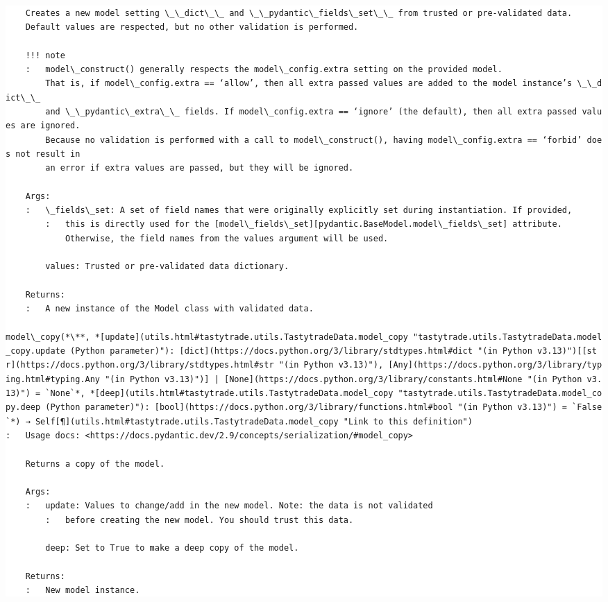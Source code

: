         Creates a new model setting \_\_dict\_\_ and \_\_pydantic\_fields\_set\_\_ from trusted or pre-validated data.
        Default values are respected, but no other validation is performed.

        !!! note
        :   model\_construct() generally respects the model\_config.extra setting on the provided model.
            That is, if model\_config.extra == ‘allow’, then all extra passed values are added to the model instance’s \_\_dict\_\_
            and \_\_pydantic\_extra\_\_ fields. If model\_config.extra == ‘ignore’ (the default), then all extra passed values are ignored.
            Because no validation is performed with a call to model\_construct(), having model\_config.extra == ‘forbid’ does not result in
            an error if extra values are passed, but they will be ignored.

        Args:
        :   \_fields\_set: A set of field names that were originally explicitly set during instantiation. If provided,
            :   this is directly used for the [model\_fields\_set][pydantic.BaseModel.model\_fields\_set] attribute.
                Otherwise, the field names from the values argument will be used.

            values: Trusted or pre-validated data dictionary.

        Returns:
        :   A new instance of the Model class with validated data.

    model\_copy(*\**, *[update](utils.html#tastytrade.utils.TastytradeData.model_copy "tastytrade.utils.TastytradeData.model_copy.update (Python parameter)"): [dict](https://docs.python.org/3/library/stdtypes.html#dict "(in Python v3.13)")[[str](https://docs.python.org/3/library/stdtypes.html#str "(in Python v3.13)"), [Any](https://docs.python.org/3/library/typing.html#typing.Any "(in Python v3.13)")] | [None](https://docs.python.org/3/library/constants.html#None "(in Python v3.13)") = `None`*, *[deep](utils.html#tastytrade.utils.TastytradeData.model_copy "tastytrade.utils.TastytradeData.model_copy.deep (Python parameter)"): [bool](https://docs.python.org/3/library/functions.html#bool "(in Python v3.13)") = `False`*) → Self[¶](utils.html#tastytrade.utils.TastytradeData.model_copy "Link to this definition")
    :   Usage docs: <https://docs.pydantic.dev/2.9/concepts/serialization/#model_copy>

        Returns a copy of the model.

        Args:
        :   update: Values to change/add in the new model. Note: the data is not validated
            :   before creating the new model. You should trust this data.

            deep: Set to True to make a deep copy of the model.

        Returns:
        :   New model instance.
